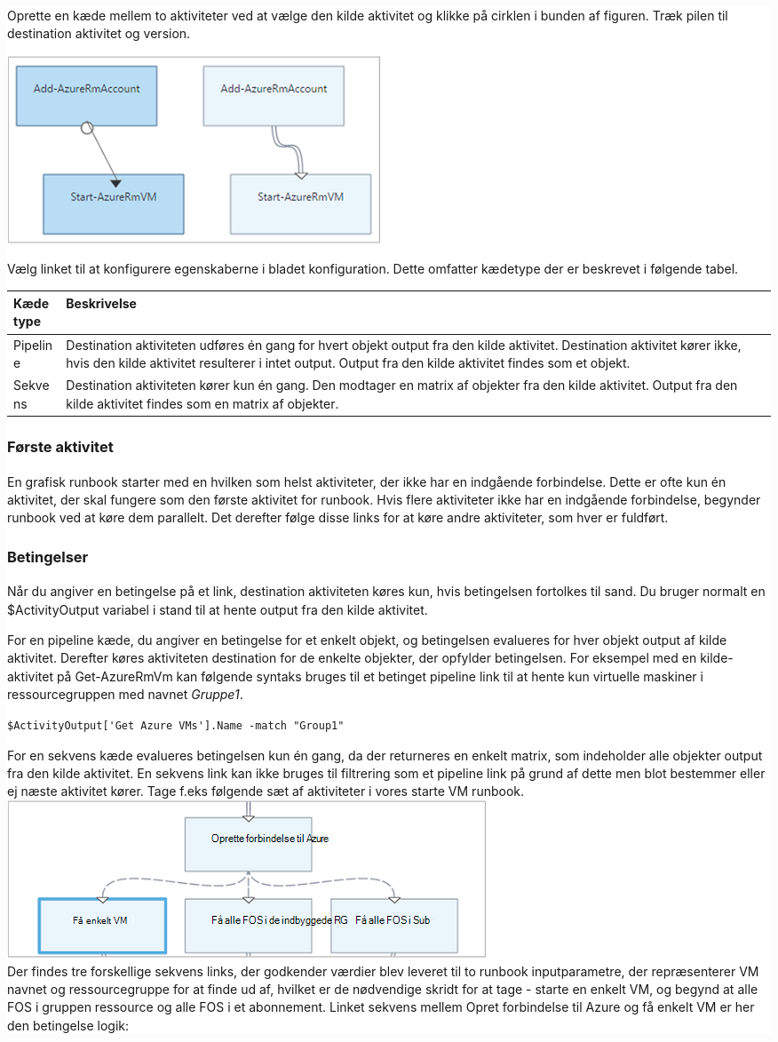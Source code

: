 Oprette en kæde mellem to aktiviteter ved at vælge den kilde aktivitet og klikke på cirklen i bunden af figuren.  Træk pilen til destination aktivitet og version.

![Oprette et link](media/automation-graphical-authoring-intro/create-link-revised20165.png)

Vælg linket til at konfigurere egenskaberne i bladet konfiguration.  Dette omfatter kædetype der er beskrevet i følgende tabel.

| Kædetype | Beskrivelse |
|:---|:---|
| Pipeline | Destination aktiviteten udføres én gang for hvert objekt output fra den kilde aktivitet.  Destination aktivitet kører ikke, hvis den kilde aktivitet resulterer i intet output.  Output fra den kilde aktivitet findes som et objekt.  |
| Sekvens | Destination aktiviteten kører kun én gang.  Den modtager en matrix af objekter fra den kilde aktivitet.  Output fra den kilde aktivitet findes som en matrix af objekter. |

### <a name="starting-activity"></a>Første aktivitet

En grafisk runbook starter med en hvilken som helst aktiviteter, der ikke har en indgående forbindelse.  Dette er ofte kun én aktivitet, der skal fungere som den første aktivitet for runbook.  Hvis flere aktiviteter ikke har en indgående forbindelse, begynder runbook ved at køre dem parallelt.  Det derefter følge disse links for at køre andre aktiviteter, som hver er fuldført.

### <a name="conditions"></a>Betingelser

Når du angiver en betingelse på et link, destination aktiviteten køres kun, hvis betingelsen fortolkes til sand.  Du bruger normalt en $ActivityOutput variabel i stand til at hente output fra den kilde aktivitet.  

For en pipeline kæde, du angiver en betingelse for et enkelt objekt, og betingelsen evalueres for hver objekt output af kilde aktivitet.  Derefter køres aktiviteten destination for de enkelte objekter, der opfylder betingelsen.  For eksempel med en kilde-aktivitet på Get-AzureRmVm kan følgende syntaks bruges til et betinget pipeline link til at hente kun virtuelle maskiner i ressourcegruppen med navnet *Gruppe1*.  

    $ActivityOutput['Get Azure VMs'].Name -match "Group1"

For en sekvens kæde evalueres betingelsen kun én gang, da der returneres en enkelt matrix, som indeholder alle objekter output fra den kilde aktivitet.  En sekvens link kan ikke bruges til filtrering som et pipeline link på grund af dette men blot bestemmer eller ej næste aktivitet kører. Tage f.eks følgende sæt af aktiviteter i vores starte VM runbook.<br> ![Betinget Link med serier](media/automation-graphical-authoring-intro/runbook-conditional-links-sequence.png)<br>
Der findes tre forskellige sekvens links, der godkender værdier blev leveret til to runbook inputparametre, der repræsenterer VM navnet og ressourcegruppe for at finde ud af, hvilket er de nødvendige skridt for at tage - starte en enkelt VM, og begynd at alle FOS i gruppen ressource og alle FOS i et abonnement.  Linket sekvens mellem Opret forbindelse til Azure og få enkelt VM er her den betingelse logik:
